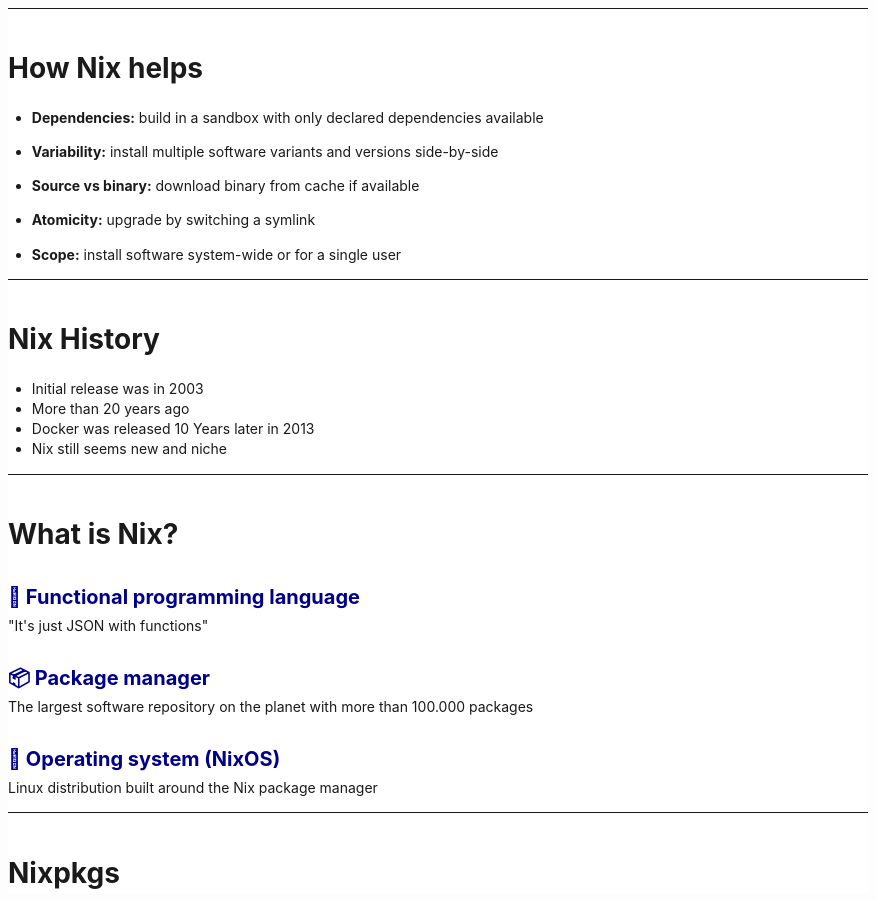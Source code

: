 
---

# How Nix helps

- **Dependencies:** build in a sandbox with only declared dependencies available

- **Variability:** install multiple software variants and versions side-by-side
- **Source vs binary:** download binary from cache if available
- **Atomicity:** upgrade by switching a symlink
- **Scope:** install software system-wide or for a single user


---

# Nix History

- Initial release was in 2003
- More than 20 years ago
- Docker was released 10 Years later in 2013 
- Nix still seems new and niche

---

# What is Nix?

## 🧙 Functional programming language
"It's just JSON with functions"

## 📦 Package manager
The largest software repository on the planet with more than 100.000 packages

## 🐧 Operating system (NixOS)

Linux distribution built around the Nix package manager

<style>
  h2 {
    font-size: 20px;
    margin-bottom: -10px;
    color: darkblue;
  }
</style>


---

# Nixpkgs
